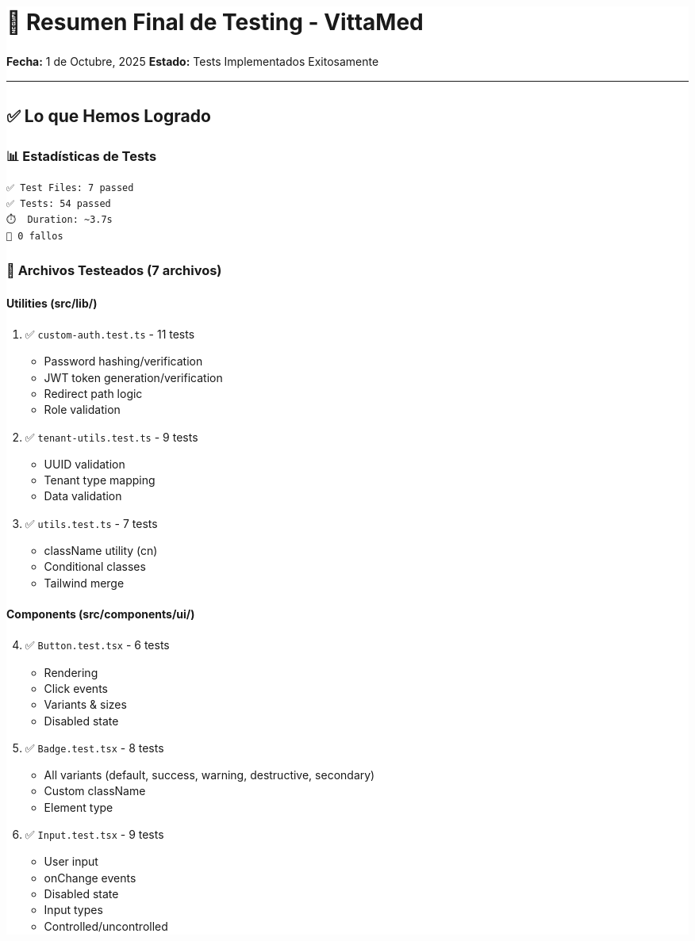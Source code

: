 # 🎉 Resumen Final de Testing - VittaMed

**Fecha:** 1 de Octubre, 2025
**Estado:** Tests Implementados Exitosamente

---

## ✅ Lo que Hemos Logrado

### 📊 **Estadísticas de Tests**

```
✅ Test Files: 7 passed
✅ Tests: 54 passed
⏱️  Duration: ~3.7s
🚀 0 fallos
```

### 📁 **Archivos Testeados (7 archivos)**

#### **Utilities (src/lib/)**
1. ✅ `custom-auth.test.ts` - 11 tests
   - Password hashing/verification
   - JWT token generation/verification
   - Redirect path logic
   - Role validation

2. ✅ `tenant-utils.test.ts` - 9 tests
   - UUID validation
   - Tenant type mapping
   - Data validation

3. ✅ `utils.test.ts` - 7 tests
   - className utility (cn)
   - Conditional classes
   - Tailwind merge

#### **Components (src/components/ui/)**
4. ✅ `Button.test.tsx` - 6 tests
   - Rendering
   - Click events
   - Variants & sizes
   - Disabled state

5. ✅ `Badge.test.tsx` - 8 tests
   - All variants (default, success, warning, destructive, secondary)
   - Custom className
   - Element type

6. ✅ `Input.test.tsx` - 9 tests
   - User input
   - onChange events
   - Disabled state
   - Input types
   - Controlled/uncontrolled
